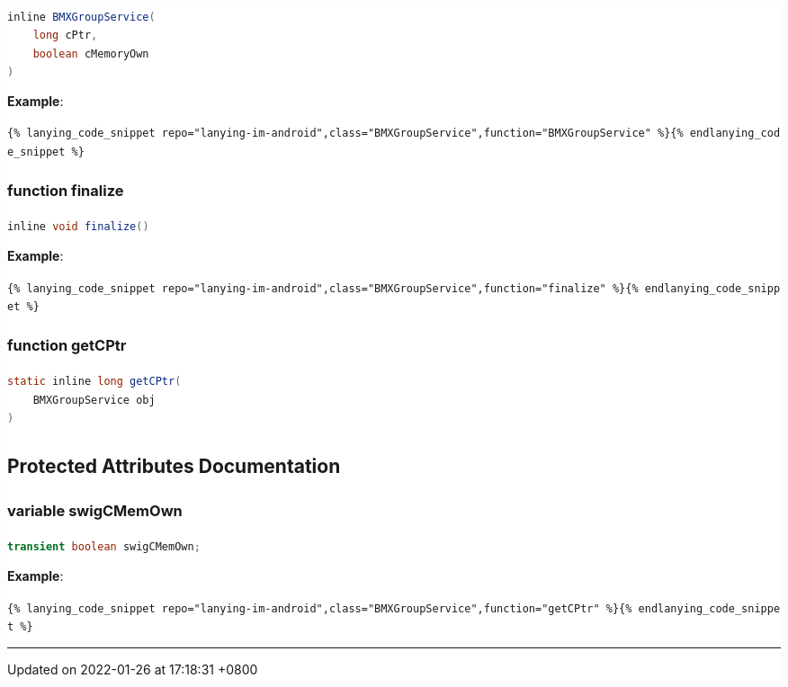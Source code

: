 ```java
inline BMXGroupService(
    long cPtr,
    boolean cMemoryOwn
)
```


**Example**:
```
{% lanying_code_snippet repo="lanying-im-android",class="BMXGroupService",function="BMXGroupService" %}{% endlanying_code_snippet %}
```
### function finalize

```java
inline void finalize()
```


**Example**:
```
{% lanying_code_snippet repo="lanying-im-android",class="BMXGroupService",function="finalize" %}{% endlanying_code_snippet %}
```
### function getCPtr

```java
static inline long getCPtr(
    BMXGroupService obj
)
```


## Protected Attributes Documentation

### variable swigCMemOwn

```java
transient boolean swigCMemOwn;
```


**Example**:
```
{% lanying_code_snippet repo="lanying-im-android",class="BMXGroupService",function="getCPtr" %}{% endlanying_code_snippet %}
```
-------------------------------

Updated on 2022-01-26 at 17:18:31 +0800